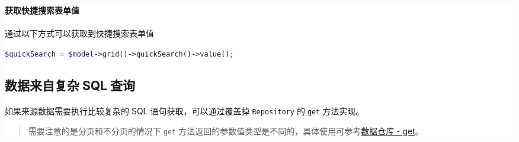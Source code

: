 #### 获取快捷搜索表单值

通过以下方式可以获取到快捷搜索表单值

```php
$quickSearch = $model->grid()->quickSearch()->value();
```

## 数据来自复杂 SQL 查询

如果来源数据需要执行比较复杂的 SQL 语句获取，可以通过覆盖掉 `Repository` 的 `get` 方法实现。

> 需要注意的是分页和不分页的情况下 `get` 方法返回的参数值类型是不同的，具体使用可参考[数据仓库 - get](https://learnku.com/docs/dcat-admin/1.x/basic-use/8123#get)。
